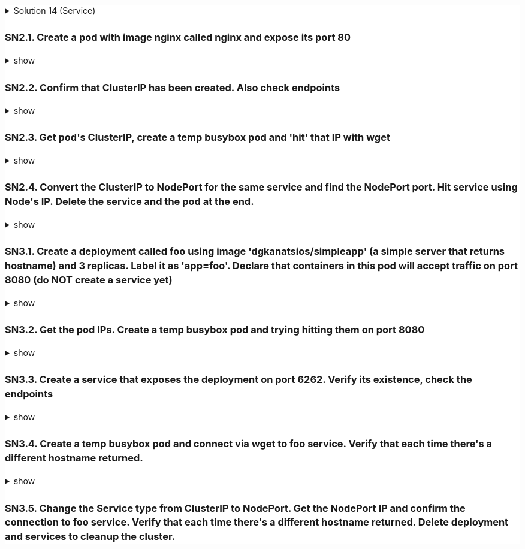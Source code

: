 
<details><summary> Solution 14 (Service) </summary></details>


### SN2.1. Create a pod with image nginx called nginx and expose its port 80

<details><summary>show</summary></details>


### SN2.2. Confirm that ClusterIP has been created. Also check endpoints

<details><summary>show</summary></details>

### SN2.3. Get pod's ClusterIP, create a temp busybox pod and 'hit' that IP with wget

<details><summary>show</summary></details>

### SN2.4. Convert the ClusterIP to NodePort for the same service and find the NodePort port. Hit service using Node's IP. Delete the service and the pod at the end.

<details><summary>show</summary></details>

### SN3.1. Create a deployment called foo using image 'dgkanatsios/simpleapp' (a simple server that returns hostname) and 3 replicas. Label it as 'app=foo'. Declare that containers in this pod will accept traffic on port 8080 (do NOT create a service yet)

<details><summary>show</summary></details>

### SN3.2. Get the pod IPs. Create a temp busybox pod and trying hitting them on port 8080

<details><summary>show</summary></details>

### SN3.3. Create a service that exposes the deployment on port 6262. Verify its existence, check the endpoints

<details><summary>show</summary></details>

### SN3.4. Create a temp busybox pod and connect via wget to foo service. Verify that each time there's a different hostname returned. 

<details><summary>show</summary></details>

### SN3.5. Change the Service type from ClusterIP to NodePort. Get the NodePort IP and confirm the connection to foo service. Verify that each time there's a different hostname returned. Delete deployment and services to cleanup the cluster.
